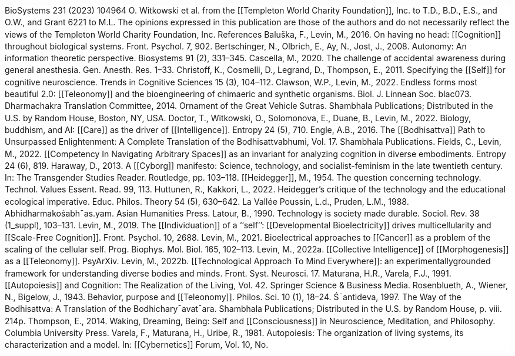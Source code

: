 BioSystems 231 (2023) 104964
O. Witkowski et al.
from the [[Templeton World Charity Foundation]], Inc. to T.D., B.D., E.S.,
and O.W., and Grant 6221 to M.L. The opinions expressed in this
publication are those of the authors and do not necessarily reflect the
views of the Templeton World Charity Foundation, Inc.
References
Baluška, F., Levin, M., 2016. On having no head: [[Cognition]] throughout biological
systems. Front. Psychol. 7, 902.
Bertschinger, N., Olbrich, E., Ay, N., Jost, J., 2008. Autonomy: An information theoretic
perspective. Biosystems 91 (2), 331–345.
Cascella, M., 2020. The challenge of accidental awareness during general anesthesia.
Gen. Anesth. Res. 1–33.
Christoff, K., Cosmelli, D., Legrand, D., Thompson, E., 2011. Specifying the [[Self]] for
cognitive neuroscience. Trends in Cognitive Sciences 15 (3), 104–112.
Clawson, W.P., Levin, M., 2022. Endless forms most beautiful 2.0: [[Teleonomy]] and the
bioengineering of chimaeric and synthetic organisms. Biol. J. Linnean Soc. blac073.
Dharmachakra Translation Committee, 2014. Ornament of the Great Vehicle Sutras.
Shambhala Publications; Distributed in the U.S. by Random House, Boston, NY,
USA.
Doctor, T., Witkowski, O., Solomonova, E., Duane, B., Levin, M., 2022. Biology,
buddhism, and AI: [[Care]] as the driver of [[Intelligence]]. Entropy 24 (5), 710.
Engle, A.B., 2016. The [[Bodhisattva]] Path to Unsurpassed Enlightenment: A Complete
Translation of the Bodhisattvabhumi, Vol. 17. Shambhala Publications.
Fields, C., Levin, M., 2022. [[Competency In Navigating Arbitrary Spaces]] as an invariant
for analyzing cognition in diverse embodiments. Entropy 24 (6), 819.
Haraway, D., 2013. A [[Cyborg]] manifesto: Science, technology, and socialist-feminism
in the late twentieth century. In: The Transgender Studies Reader. Routledge, pp.
103–118.
[[Heidegger]], M., 1954. The question concerning technology. Technol. Values Essent.
Read. 99, 113.
Huttunen, R., Kakkori, L., 2022. Heidegger’s critique of the technology and the
educational ecological imperative. Educ. Philos. Theory 54 (5), 630–642.
La
Vallée
Poussin,
L.d.,
Pruden,
L.M.,
1988.
Abhidharmakośabh¯as.yam.
Asian
Humanities Press.
Latour, B., 1990. Technology is society made durable. Sociol. Rev. 38 (1_suppl),
103–131.
Levin, M., 2019. The [[Individuation]] of a ‘‘self’’: [[Developmental Bioelectricity]]
drives multicellularity and [[Scale-Free Cognition]]. Front. Psychol. 10, 2688.
Levin, M., 2021. Bioelectrical approaches to [[Cancer]] as a problem of the scaling of the
cellular self. Prog. Biophys. Mol. Biol. 165, 102–113.
Levin, M., 2022a. [[Collective Intelligence]] of [[Morphogenesis]] as a [[Teleonomy]].
PsyArXiv.
Levin, M., 2022b. [[Technological Approach To Mind Everywhere]]: an experimentallygrounded framework for understanding diverse bodies and minds. Front. Syst.
Neurosci. 17.
Maturana, H.R., Varela, F.J., 1991. [[Autopoiesis]] and Cognition: The Realization of the
Living, Vol. 42. Springer Science & Business Media.
Rosenblueth, A., Wiener, N., Bigelow, J., 1943. Behavior, purpose and [[Teleonomy]]. Philos.
Sci. 10 (1), 18–24.
Ś¯antideva, 1997. The Way of the Bodhisattva: A Translation of the Bodhichary¯avat¯ara.
Shambhala Publications; Distributed in the U.S. by Random House, p. viii. 214p.
Thompson, E., 2014. Waking, Dreaming, Being: Self and [[Consciousness]] in Neuroscience,
Meditation, and Philosophy. Columbia University Press.
Varela, F., Maturana, H., Uribe, R., 1981. Autopoiesis: The organization of living
systems, its characterization and a model. In: [[Cybernetics]] Forum, Vol. 10, No.